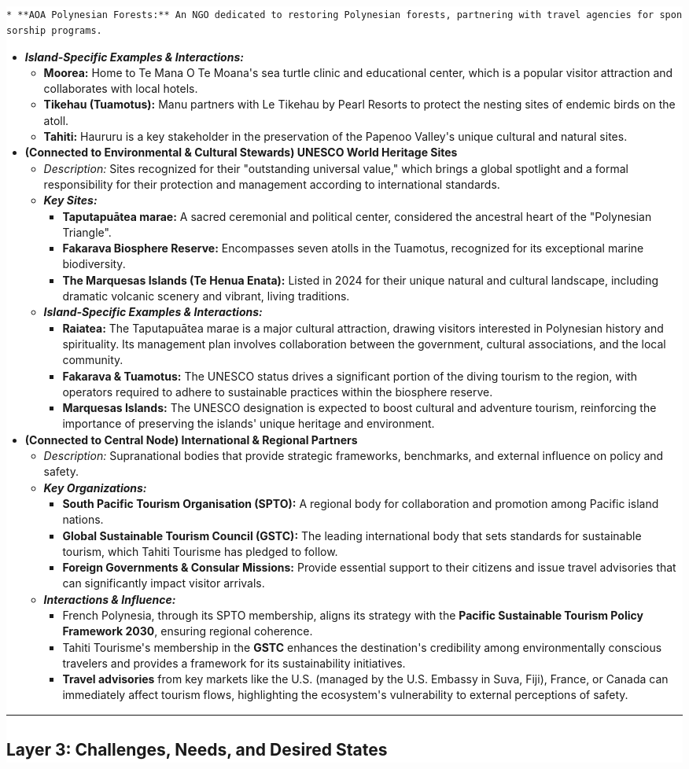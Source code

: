    * **AOA Polynesian Forests:** An NGO dedicated to restoring Polynesian forests, partnering with travel agencies for sponsorship programs.    
  * ***Island-Specific Examples & Interactions:***  
    * **Moorea:** Home to Te Mana O Te Moana's sea turtle clinic and educational center, which is a popular visitor attraction and collaborates with local hotels.    
    * **Tikehau (Tuamotus):** Manu partners with Le Tikehau by Pearl Resorts to protect the nesting sites of endemic birds on the atoll.    
    * **Tahiti:** Haururu is a key stakeholder in the preservation of the Papenoo Valley's unique cultural and natural sites.    
* **(Connected to Environmental & Cultural Stewards) UNESCO World Heritage Sites**  
  * *Description:* Sites recognized for their "outstanding universal value," which brings a global spotlight and a formal responsibility for their protection and management according to international standards.  
  * ***Key Sites:***  
    * **Taputapuātea marae:** A sacred ceremonial and political center, considered the ancestral heart of the "Polynesian Triangle".    
    * **Fakarava Biosphere Reserve:** Encompasses seven atolls in the Tuamotus, recognized for its exceptional marine biodiversity.    
    * **The Marquesas Islands (Te Henua Enata):** Listed in 2024 for their unique natural and cultural landscape, including dramatic volcanic scenery and vibrant, living traditions.    
  * ***Island-Specific Examples & Interactions:***  
    * **Raiatea:** The Taputapuātea marae is a major cultural attraction, drawing visitors interested in Polynesian history and spirituality. Its management plan involves collaboration between the government, cultural associations, and the local community.    
    * **Fakarava & Tuamotus:** The UNESCO status drives a significant portion of the diving tourism to the region, with operators required to adhere to sustainable practices within the biosphere reserve.    
    * **Marquesas Islands:** The UNESCO designation is expected to boost cultural and adventure tourism, reinforcing the importance of preserving the islands' unique heritage and environment.    
* **(Connected to Central Node) International & Regional Partners**  
  * *Description:* Supranational bodies that provide strategic frameworks, benchmarks, and external influence on policy and safety.  
  * ***Key Organizations:***  
    * **South Pacific Tourism Organisation (SPTO):** A regional body for collaboration and promotion among Pacific island nations.    
    * **Global Sustainable Tourism Council (GSTC):** The leading international body that sets standards for sustainable tourism, which Tahiti Tourisme has pledged to follow.    
    * **Foreign Governments & Consular Missions:** Provide essential support to their citizens and issue travel advisories that can significantly impact visitor arrivals.    
  * ***Interactions & Influence:***  
    * French Polynesia, through its SPTO membership, aligns its strategy with the **Pacific Sustainable Tourism Policy Framework 2030**, ensuring regional coherence.    
    * Tahiti Tourisme's membership in the **GSTC** enhances the destination's credibility among environmentally conscious travelers and provides a framework for its sustainability initiatives.    
    * **Travel advisories** from key markets like the U.S. (managed by the U.S. Embassy in Suva, Fiji), France, or Canada can immediately affect tourism flows, highlighting the ecosystem's vulnerability to external perceptions of safety.


---

## Layer 3: Challenges, Needs, and Desired States
